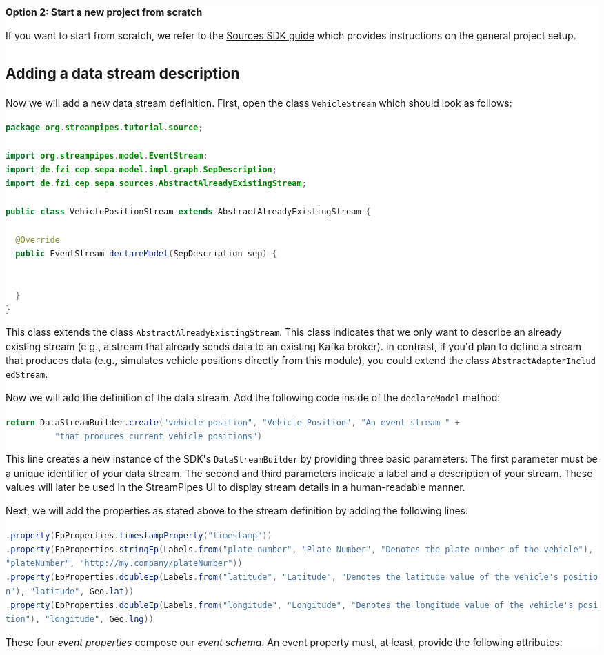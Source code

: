 **Option 2: Start a new project from scratch**

If you want to start from scratch, we refer to the [Sources SDK guide](dev-guide-processor-sdk.md) which provides instructions on the general project setup.

## Adding a data stream description

Now we will add a new data stream definition.
First, open the class `VehicleStream` which should look as follows:

```java
package org.streampipes.tutorial.source;

import org.streampipes.model.EventStream;
import de.fzi.cep.sepa.model.impl.graph.SepDescription;
import de.fzi.cep.sepa.sources.AbstractAlreadyExistingStream;

public class VehiclePositionStream extends AbstractAlreadyExistingStream {

  @Override
  public EventStream declareModel(SepDescription sep) {


  }
}
```

This class extends the class `AbstractAlreadyExistingStream`. This class indicates that we only want to describe an already existing stream (e.g., a stream that already sends data to an existing Kafka broker).
In contrast, if you'd plan to define a stream that produces data (e.g., simulates vehicle positions directly from this module), you could extend the class `AbstractAdapterIncludedStream`.

Now we will add the definition of the data stream. Add the following code inside of the `declareModel` method:
```java
return DataStreamBuilder.create("vehicle-position", "Vehicle Position", "An event stream " +
          "that produces current vehicle positions")
```

This line creates a new instance of the SDK's `DataStreamBuilder` by providing three basic parameters:
The first parameter must be a unique identifier of your data stream.
The second and third parameters indicate a label and a description of your stream.
These values will later be used in the StreamPipes UI to display stream details in a human-readable manner.

Next, we will add the properties as stated above to the stream definition by adding the following lines:
```java
.property(EpProperties.timestampProperty("timestamp"))
.property(EpProperties.stringEp(Labels.from("plate-number", "Plate Number", "Denotes the plate number of the vehicle"), "plateNumber", "http://my.company/plateNumber"))
.property(EpProperties.doubleEp(Labels.from("latitude", "Latitude", "Denotes the latitude value of the vehicle's position"), "latitude", Geo.lat))
.property(EpProperties.doubleEp(Labels.from("longitude", "Longitude", "Denotes the longitude value of the vehicle's position"), "longitude", Geo.lng))
```
These four _event properties_ compose our _event schema_. An event property must, at least, provide the following attributes:
